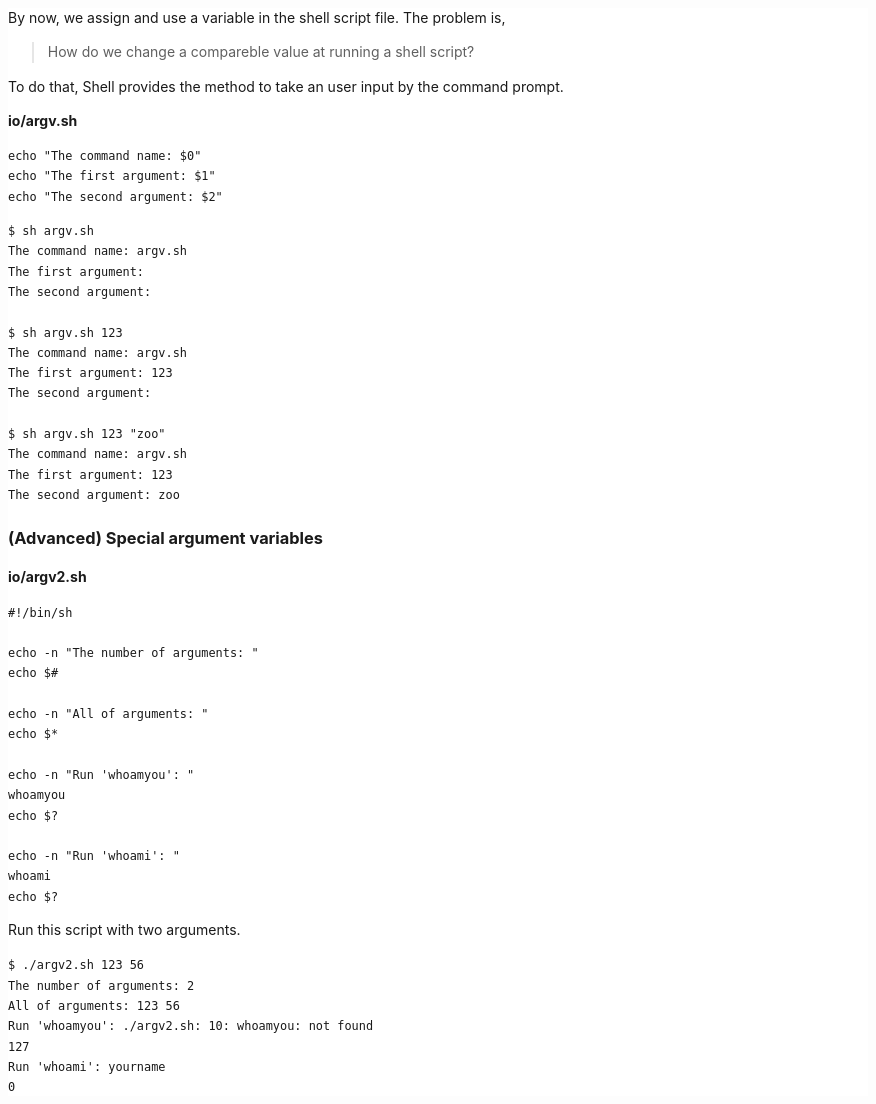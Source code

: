 By now, we assign and use a variable in the shell script file. The problem is,
> How do we change a compareble value at running a shell script?

To do that, Shell provides the method to take an user input by the command prompt.

__io/argv.sh__
```shell
echo "The command name: $0"
echo "The first argument: $1"
echo "The second argument: $2"
```
```shell
$ sh argv.sh
The command name: argv.sh
The first argument:
The second argument:

$ sh argv.sh 123
The command name: argv.sh
The first argument: 123
The second argument:

$ sh argv.sh 123 "zoo"
The command name: argv.sh
The first argument: 123
The second argument: zoo
```

### (Advanced) Special argument variables
__io/argv2.sh__
```shell
#!/bin/sh

echo -n "The number of arguments: "
echo $#

echo -n "All of arguments: "
echo $*

echo -n "Run 'whoamyou': "
whoamyou
echo $?

echo -n "Run 'whoami': "
whoami
echo $?
```
Run this script with two arguments.
```shell
$ ./argv2.sh 123 56
The number of arguments: 2
All of arguments: 123 56
Run 'whoamyou': ./argv2.sh: 10: whoamyou: not found
127
Run 'whoami': yourname
0
```
